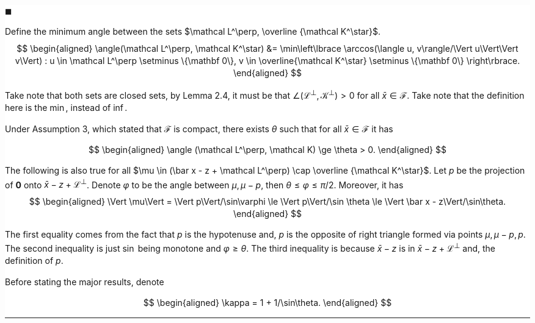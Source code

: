 $\blacksquare$


Define the minimum angle between the sets $\mathcal L^\perp, \overline {\mathcal K^\star}$. 
$$
\begin{aligned}
    \angle(\mathcal L^\perp, \mathcal K^\star) 
    &= 
    \min\left\lbrace
        \arccos(\langle u, v\rangle/\Vert u\Vert\Vert v\Vert) : 
        u \in \mathcal L^\perp \setminus \{\mathbf 0\}, 
        v \in \overline{\mathcal K^\star} \setminus \{\mathbf 0\}
    \right\rbrace. 
\end{aligned}
$$

Take note that both sets are closed sets, by Lemma 2.4, it must be that $\angle (\mathcal L^\perp, \mathcal K^\perp) > 0$ for all $\bar x \in \mathcal F$. 
Take note that the definition here is the $\min$, instead of $\inf$. 

Under Assumption 3, which stated that $\mathcal F$ is compact, there exists $\theta$ such that for all $\bar x \in \mathcal F$ it has 

$$
\begin{aligned}
    \angle (\mathcal L^\perp, \mathcal K) \ge \theta > 0. 
\end{aligned}
$$

The following is also true for all $\mu \in (\bar x - z + \mathcal L^\perp) \cap \overline {\mathcal K^\star}$. 
Let $p$ be the projection of $\mathbf 0$ onto $\bar x - z + \mathcal L^\perp$. 
Denote $\varphi$ to be the angle between $\mu, \mu - p$, then $\theta \le \varphi \le \pi/2$. 
Moreover, it has 
$$
\begin{aligned}
    \Vert \mu\Vert = \Vert p\Vert/\sin\varphi 
    \le \Vert p\Vert/\sin \theta 
    \le \Vert \bar x - z\Vert/\sin\theta. 
\end{aligned}
$$

The first equality comes from the fact that $p$ is the hypotenuse and, $p$ is the opposite of right triangle formed via points $\mu, \mu - p, p$. 
The second inequality is just $\sin$ being monotone and $\varphi \ge \theta$. 
The third inequality is because $\bar x - z$ is in $\bar x - z + \mathcal L^\perp$ and, the definition of $p$. 

Before stating the major results, denote 

$$
\begin{aligned}
    \kappa = 1 + 1/\sin\theta. 
\end{aligned}
$$

---